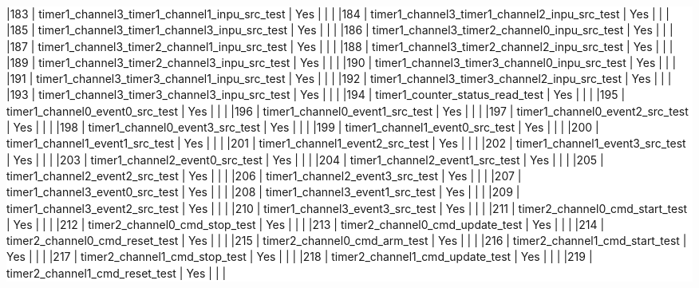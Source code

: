 |183	| timer1_channel3_timer1_channel1_inpu_src_test	    | Yes	| 	|  |
|184	| timer1_channel3_timer1_channel2_inpu_src_test	| Yes	    | 	    |       |
|185	| timer1_channel3_timer1_channel3_inpu_src_test	    | Yes	    | 	    |       |
|186	| timer1_channel3_timer2_channel0_inpu_src_test	    | Yes	| 	|  |
|187	| timer1_channel3_timer2_channel1_inpu_src_test	    | Yes	| 	|  |
|188	| timer1_channel3_timer2_channel2_inpu_src_test	| Yes	    | 	    |       |
|189	| timer1_channel3_timer2_channel3_inpu_src_test	    | Yes	    | 	    |       |
|190	| timer1_channel3_timer3_channel0_inpu_src_test	    | Yes	| 	|  |
|191	| timer1_channel3_timer3_channel1_inpu_src_test	    | Yes	| 	|  |
|192	| timer1_channel3_timer3_channel2_inpu_src_test	| Yes	    | 	    |       |
|193	| timer1_channel3_timer3_channel3_inpu_src_test	    | Yes	    | 	    |       |
|194	| timer1_counter_status_read_test	    		| Yes	    | 	    |       |
|195	| timer1_channel0_event0_src_test	    		| Yes	    | 	    |       |
|196	| timer1_channel0_event1_src_test	    		| Yes	    | 	    |       |
|197	| timer1_channel0_event2_src_test	    		| Yes	    | 	    |       |
|198	| timer1_channel0_event3_src_test	    		| Yes	    | 	    |       |
|199	| timer1_channel1_event0_src_test	    		| Yes	    | 	    |       |
|200	| timer1_channel1_event1_src_test	    		| Yes	    | 	    |       |
|201	| timer1_channel1_event2_src_test	    		| Yes	    | 	    |       |
|202	| timer1_channel1_event3_src_test	    		| Yes	    | 	    |       |
|203	| timer1_channel2_event0_src_test	    		| Yes	    | 	    |       |
|204	| timer1_channel2_event1_src_test	    		| Yes	    | 	    |       |
|205	| timer1_channel2_event2_src_test	    		| Yes	    | 	    |       |
|206	| timer1_channel2_event3_src_test	    		| Yes	    | 	    |       |
|207	| timer1_channel3_event0_src_test	    		| Yes	    | 	    |       |
|208	| timer1_channel3_event1_src_test	    		| Yes	    | 	    |       |
|209	| timer1_channel3_event2_src_test	    		| Yes	    | 	    |       |
|210	| timer1_channel3_event3_src_test	    		| Yes	    | 	    |       |
|211	| timer2_channel0_cmd_start_test	| Yes	    | 	    |       |
|212	| timer2_channel0_cmd_stop_test	| Yes	    | 	    |       |
|213	| timer2_channel0_cmd_update_test	| Yes	    | 	    |       |
|214	| timer2_channel0_cmd_reset_test	| Yes	    | 	    |       |
|215	| timer2_channel0_cmd_arm_test	| Yes	| 	|  |
|216	| timer2_channel1_cmd_start_test	| Yes	| 	|  |
|217	| timer2_channel1_cmd_stop_test	| Yes	    | 	    |       |
|218	| timer2_channel1_cmd_update_test	| Yes	    | 	    |       |
|219	| timer2_channel1_cmd_reset_test	| Yes	    | 	    |       |